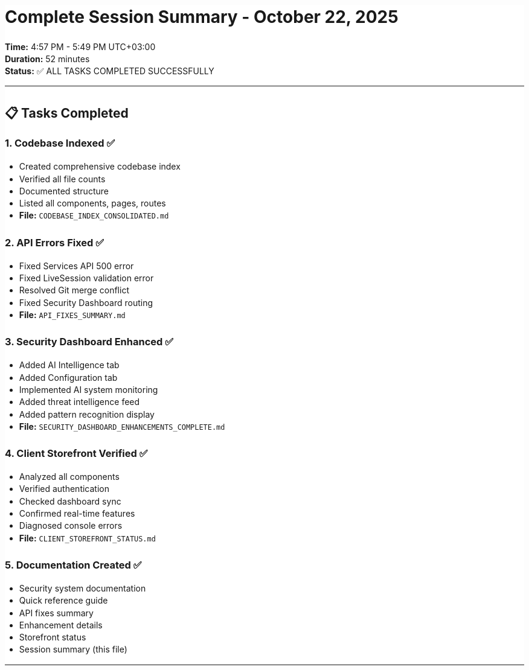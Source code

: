 # Complete Session Summary - October 22, 2025

**Time:** 4:57 PM - 5:49 PM UTC+03:00  
**Duration:** 52 minutes  
**Status:** ✅ ALL TASKS COMPLETED SUCCESSFULLY

---

## 📋 Tasks Completed

### **1. Codebase Indexed** ✅
- Created comprehensive codebase index
- Verified all file counts
- Documented structure
- Listed all components, pages, routes
- **File:** `CODEBASE_INDEX_CONSOLIDATED.md`

### **2. API Errors Fixed** ✅
- Fixed Services API 500 error
- Fixed LiveSession validation error
- Resolved Git merge conflict
- Fixed Security Dashboard routing
- **File:** `API_FIXES_SUMMARY.md`

### **3. Security Dashboard Enhanced** ✅
- Added AI Intelligence tab
- Added Configuration tab
- Implemented AI system monitoring
- Added threat intelligence feed
- Added pattern recognition display
- **File:** `SECURITY_DASHBOARD_ENHANCEMENTS_COMPLETE.md`

### **4. Client Storefront Verified** ✅
- Analyzed all components
- Verified authentication
- Checked dashboard sync
- Confirmed real-time features
- Diagnosed console errors
- **File:** `CLIENT_STOREFRONT_STATUS.md`

### **5. Documentation Created** ✅
- Security system documentation
- Quick reference guide
- API fixes summary
- Enhancement details
- Storefront status
- Session summary (this file)

---
